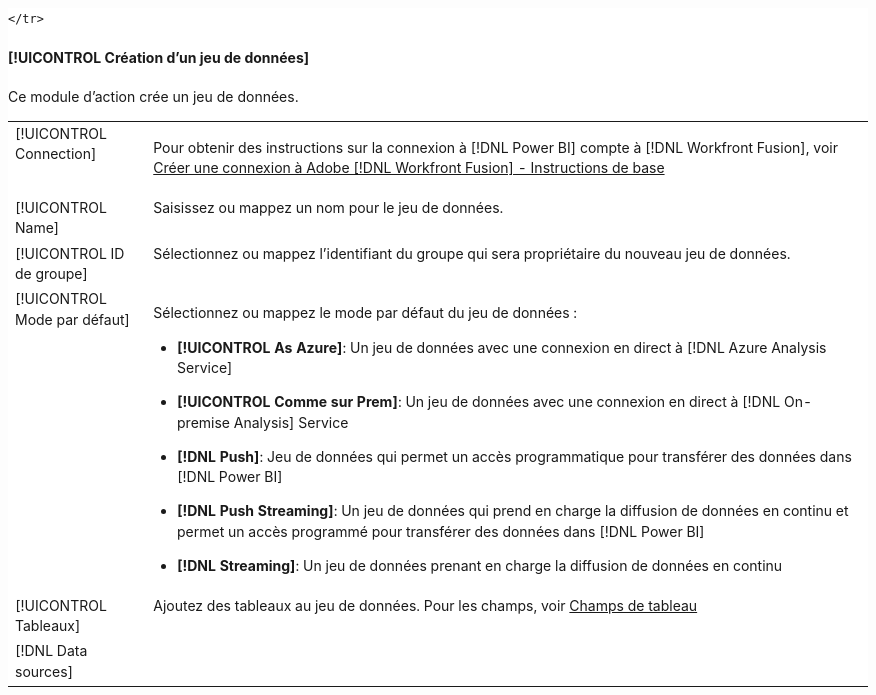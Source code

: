     </tr>
  </tbody>
</table>

#### [!UICONTROL Création d’un jeu de données]

Ce module d’action crée un jeu de données.

<table>
  <col/>
  <col/>
  <tbody>
    <tr>
      <td role="rowheader">[!UICONTROL Connection]</td>
   <td> <p>Pour obtenir des instructions sur la connexion à [!DNL Power BI] compte à [!DNL Workfront Fusion], voir <a href="../../workfront-fusion/connections/connect-to-fusion-general.md" class="MCXref xref" data-mc-variable-override="">Créer une connexion à Adobe [!DNL Workfront Fusion] - Instructions de base</a></p> </td> 
    </tr>
    <tr>
      <td role="rowheader">[!UICONTROL Name]</td>
      <td>Saisissez ou mappez un nom pour le jeu de données.</td>
    </tr>
    <tr>
      <td role="rowheader">[!UICONTROL ID de groupe]  </td>
      <td>Sélectionnez ou mappez l’identifiant du groupe qui sera propriétaire du nouveau jeu de données.</td>
    </tr>
    <tr>
      <td role="rowheader">[!UICONTROL Mode par défaut]</td>
      <td>
        <p>Sélectionnez ou mappez le mode par défaut du jeu de données :</p>
        <ul>
          <li>
            <p><b>[!UICONTROL As Azure]</b>: Un jeu de données avec une connexion en direct à [!DNL Azure Analysis Service]</p>
          </li>
          <li>
            <p><b>[!UICONTROL Comme sur Prem]</b>: Un jeu de données avec une connexion en direct à [!DNL On-premise Analysis] Service</p>
          </li>
          <li>
            <p><b>[!DNL Push]</b>: Jeu de données qui permet un accès programmatique pour transférer des données dans [!DNL Power BI]</p>
          </li>
          <li>
            <p><b>[!DNL Push Streaming]</b>: Un jeu de données qui prend en charge la diffusion de données en continu et permet un accès programmé pour transférer des données dans [!DNL Power BI]</p>
          </li>
          <li>
            <p><b>[!DNL Streaming]</b>: Un jeu de données prenant en charge la diffusion de données en continu</p>
          </li>
        </ul>
      </td>
    </tr>
    <tr>
      <td role="rowheader">[!UICONTROL Tableaux]</td>
      <td>Ajoutez des tableaux au jeu de données. Pour les champs, voir <a href="#Table" class="MCXref_0">Champs de tableau</a></td>
    </tr>
    <tr>
      <td role="rowheader">[!DNL Data sources]</td>